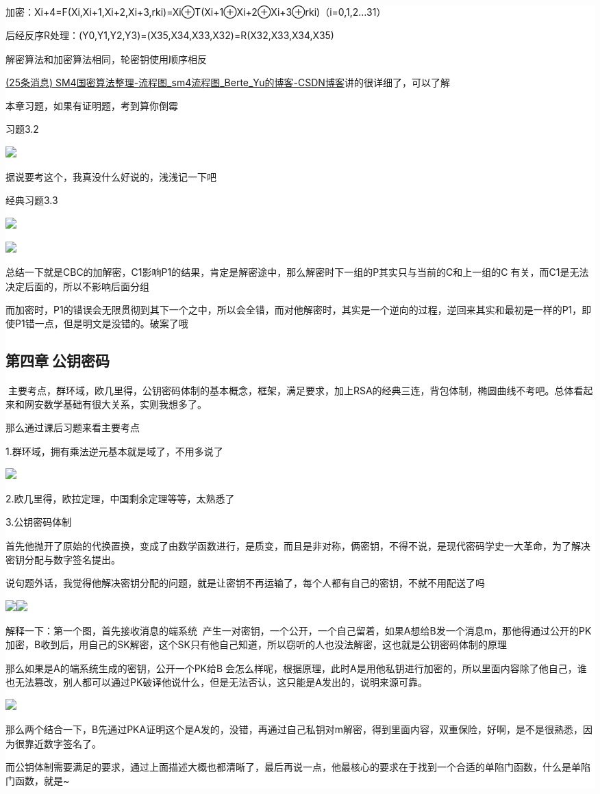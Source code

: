 加密：Xi+4=F(Xi,Xi+1,Xi+2,Xi+3,rki)=Xi⊕T(Xi+1⊕Xi+2⊕Xi+3⊕rki)（i=0,1,2…31）

后经反序R处理：(Y0,Y1,Y2,Y3)=(X35,X34,X33,X32)=R(X32,X33,X34,X35)

解密算法和加密算法相同，轮密钥使用顺序相反

[(25条消息) SM4国密算法整理-流程图\_sm4流程图\_Berte\_Yu的博客-CSDN博客](https://blog.csdn.net/Berte_Yu/article/details/107716593)讲的很详细了，可以了解

本章习题，如果有证明题，考到算你倒霉

习题3.2

![](https://img2023.cnblogs.com/blog/2869674/202306/2869674-20230619115326028-1065656039.png)

据说要考这个，我真没什么好说的，浅浅记一下吧

经典习题3.3

![](https://img2023.cnblogs.com/blog/2869674/202306/2869674-20230619113629696-863505939.png)

![](https://img2023.cnblogs.com/blog/2869674/202306/2869674-20230619114146576-1703225818.png)

总结一下就是CBC的加解密，C1影响P1的结果，肯定是解密途中，那么解密时下一组的P其实只与当前的C和上一组的C 有关，而C1是无法决定后面的，所以不影响后面分组

而加密时，P1的错误会无限贯彻到其下一个之中，所以会全错，而对他解密时，其实是一个逆向的过程，逆回来其实和最初是一样的P1，即使P1错一点，但是明文是没错的。破案了哦

第四章 公钥密码
--------

 主要考点，群环域，欧几里得，公钥密码体制的基本概念，框架，满足要求，加上RSA的经典三连，背包体制，椭圆曲线不考吧。总体看起来和网安数学基础有很大关系，实则我想多了。

那么通过课后习题来看主要考点

1.群环域，拥有乘法逆元基本就是域了，不用多说了 

![](https://img2023.cnblogs.com/blog/2869674/202306/2869674-20230619121359706-1828530607.png)

2.欧几里得，欧拉定理，中国剩余定理等等，太熟悉了

3.公钥密码体制

首先他抛开了原始的代换置换，变成了由数学函数进行，是质变，而且是非对称，俩密钥，不得不说，是现代密码学史一大革命，为了解决密钥分配与数字签名提出。

说句题外话，我觉得他解决密钥分配的问题，就是让密钥不再运输了，每个人都有自己的密钥，不就不用配送了吗

![](https://img2023.cnblogs.com/blog/2869674/202306/2869674-20230619124055298-900237661.png)![](https://img2023.cnblogs.com/blog/2869674/202306/2869674-20230619124036332-1645491021.png)

解释一下：第一个图，首先接收消息的端系统  产生一对密钥，一个公开，一个自己留着，如果A想给B发一个消息m，那他得通过公开的PK加密，B收到后，用自己的SK解密，这个SK只有他自己知道，所以窃听的人也没法解密，这也就是公钥密码体制的原理

那么如果是A的端系统生成的密钥，公开一个PK给B 会怎么样呢，根据原理，此时A是用他私钥进行加密的，所以里面内容除了他自己，谁也无法篡改，别人都可以通过PK破译他说什么，但是无法否认，这只能是A发出的，说明来源可靠。

![](https://img2023.cnblogs.com/blog/2869674/202306/2869674-20230619124434116-1254766489.png)

那么两个结合一下，B先通过PKA证明这个是A发的，没错，再通过自己私钥对m解密，得到里面内容，双重保险，好啊，是不是很熟悉，因为很靠近数字签名了。

而公钥体制需要满足的要求，通过上面描述大概也都清晰了，最后再说一点，他最核心的要求在于找到一个合适的单陷门函数，什么是单陷门函数，就是~
